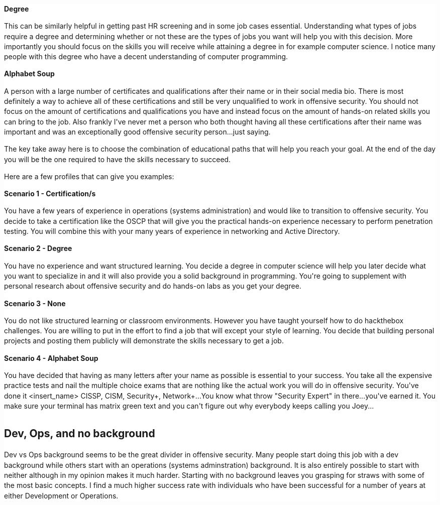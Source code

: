 **Degree**

This can be similarly helpful in getting past HR screening and in some job cases essential. Understanding what types of jobs require a degree and determining whether or not these are the types of jobs you want will help you with this decision. More importantly you should focus on the skills you will receive while attaining a degree in for example computer science. I notice many people with this degree who have a decent understanding of computer programming.

**Alphabet Soup**

A person with a large number of certificates and qualifications after their name or in their social media bio. There is most definitely a way to achieve all of these certifications and still be very unqualified to work in offensive security. You should not focus on the amount of certifications and qualifications you have and instead focus on the amount of hands-on related skills you can bring to the job. Also frankly I've never met a person who both thought having all these certifications after their name was important and was an exceptionally good offensive security person...just saying.

The key take away here is to choose the combination of educational paths that will help you reach your goal. At the end of the day you will be the one required to have the skills necessary to succeed.

Here are a few profiles that can give you examples:

**Scenario 1 - Certification/s**

You have a few years of experience in operations (systems administration) and would like to transition to offensive security. You decide to take a certification like the OSCP that will give you the practical hands-on experience necessary to perform penetration testing. You will combine this with your many years of experience in networking and Active Directory.

**Scenario 2 - Degree**

You have no experience and want structured learning. You decide a degree in computer science will help you later decide what you want to specialize in and it will also provide you a solid background in programming. You're going to supplement with personal research about offensive security and do hands-on labs as you get your degree.

**Scenario 3 - None**

You do not like structured learning or classroom environments. However you have taught yourself how to do hackthebox challenges. You are willing to put in the effort to find a job that will except your style of learning. You decide that building personal projects and posting them publicly will demonstrate the skills necessary to get a job.

**Scenario 4 - Alphabet Soup**

You have decided that having as many letters after your name as possible is essential to your success. You take all the expensive practice tests and nail the multiple choice exams that are nothing like the actual work you will do in offensive security. You've done it <insert_name> CISSP, CISM, Security+, Network+...You know what throw "Security Expert" in there...you've earned it. You make sure your terminal has matrix green text and you can't figure out why everybody keeps calling you Joey...

## Dev, Ops, and no background

Dev vs Ops background seems to be the great divider in offensive security. Many people start doing this job with a dev background while others start with an operations (systems adminstration) background. It is also entirely possible to start with neither although in my opinion makes it much harder. Starting with no background leaves you grasping for straws with some of the most basic concepts. I find a much higher success rate with individuals who have been successful for a number of years at either Development or Operations. 
